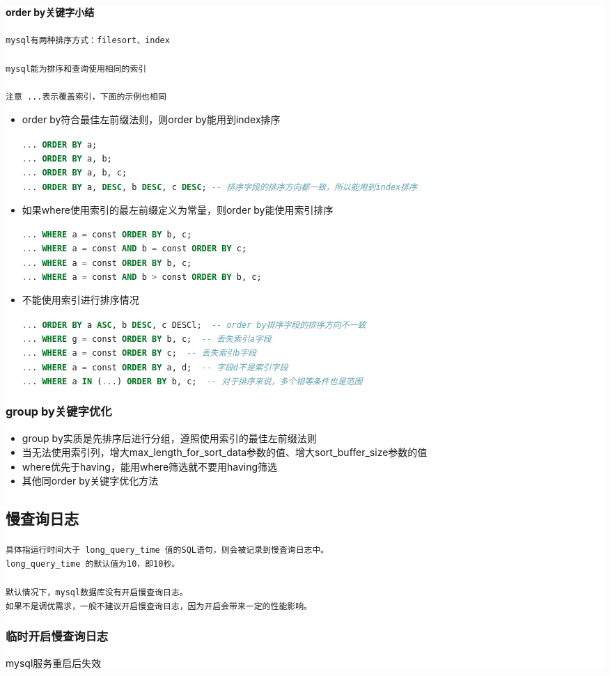 #### order by关键字小结
```text
mysql有两种排序方式：filesort、index

mysql能为排序和查询使用相同的索引

注意 ...表示覆盖索引，下面的示例也相同
```

* order by符合最佳左前缀法则，则order by能用到index排序
    ```sql
    ... ORDER BY a;
    ... ORDER BY a, b;
    ... ORDER BY a, b, c;
    ... ORDER BY a, DESC, b DESC, c DESC; -- 排序字段的排序方向都一致，所以能用到index排序
    ```

* 如果where使用索引的最左前缀定义为常量，则order by能使用索引排序
    ```sql
    ... WHERE a = const ORDER BY b, c;
    ... WHERE a = const AND b = const ORDER BY c;
    ... WHERE a = const ORDER BY b, c;
    ... WHERE a = const AND b > const ORDER BY b, c;
    ```

* 不能使用索引进行排序情况
    ```sql
    ... ORDER BY a ASC, b DESC, c DESCl;  -- order by排序字段的排序方向不一致
    ... WHERE g = const ORDER BY b, c;  -- 丢失索引a字段
    ... WHERE a = const ORDER BY c;  -- 丢失索引b字段
    ... WHERE a = const ORDER BY a, d;  -- 字段d不是索引字段
    ... WHERE a IN (...) ORDER BY b, c;  -- 对于排序来说，多个相等条件也是范围
    ```

### group by关键字优化
* group by实质是先排序后进行分组，遵照使用索引的最佳左前缀法则
* 当无法使用索引列，增大max_length_for_sort_data参数的值、增大sort_buffer_size参数的值
* where优先于having，能用where筛选就不要用having筛选
* 其他同order by关键字优化方法


## 慢查询日志
```text
具体指运行时间大于 long_query_time 值的SQL语句，则会被记录到慢査询日志中。
long_query_time 的默认值为10，即10秒。

默认情况下，mysql数据库没有开启慢查询日志。
如果不是调优需求，一般不建议开启慢查询日志，因为开启会带来一定的性能影响。
```

### 临时开启慢查询日志
mysql服务重启后失效
